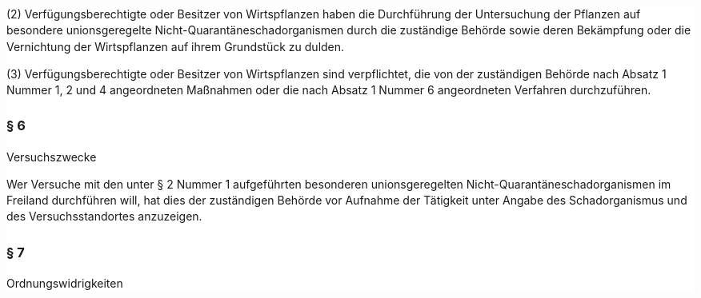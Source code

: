 </div>

<div class="jurAbsatz">

(2) Verfügungsberechtigte oder Besitzer von Wirtspflanzen haben die
Durchführung der Untersuchung der Pflanzen auf besondere unionsgeregelte
Nicht-Quarantäneschadorganismen durch die zuständige Behörde sowie deren
Bekämpfung oder die Vernichtung der Wirtspflanzen auf ihrem Grundstück
zu dulden.

</div>

<div class="jurAbsatz">

(3) Verfügungsberechtigte oder Besitzer von Wirtspflanzen sind
verpflichtet, die von der zuständigen Behörde nach Absatz 1 Nummer 1, 2
und 4 angeordneten Maßnahmen oder die nach Absatz 1 Nummer 6
angeordneten Verfahren durchzuführen.

</div>

</div>

</div>

</div>

<span id="BJNR1150B0023BJNE000600000.html"></span>

### § 6  
Versuchszwecke

<div>

<div class="jnhtml">

<div>

<div class="jurAbsatz">

Wer Versuche mit den unter § 2 Nummer 1 aufgeführten besonderen
unionsgeregelten Nicht-Quarantäneschadorganismen im Freiland durchführen
will, hat dies der zuständigen Behörde vor Aufnahme der Tätigkeit unter
Angabe des Schadorganismus und des Versuchsstandortes anzuzeigen.

</div>

</div>

</div>

</div>

<span id="BJNR1150B0023BJNE000700000.html"></span>

### § 7  
Ordnungswidrigkeiten

<div>
